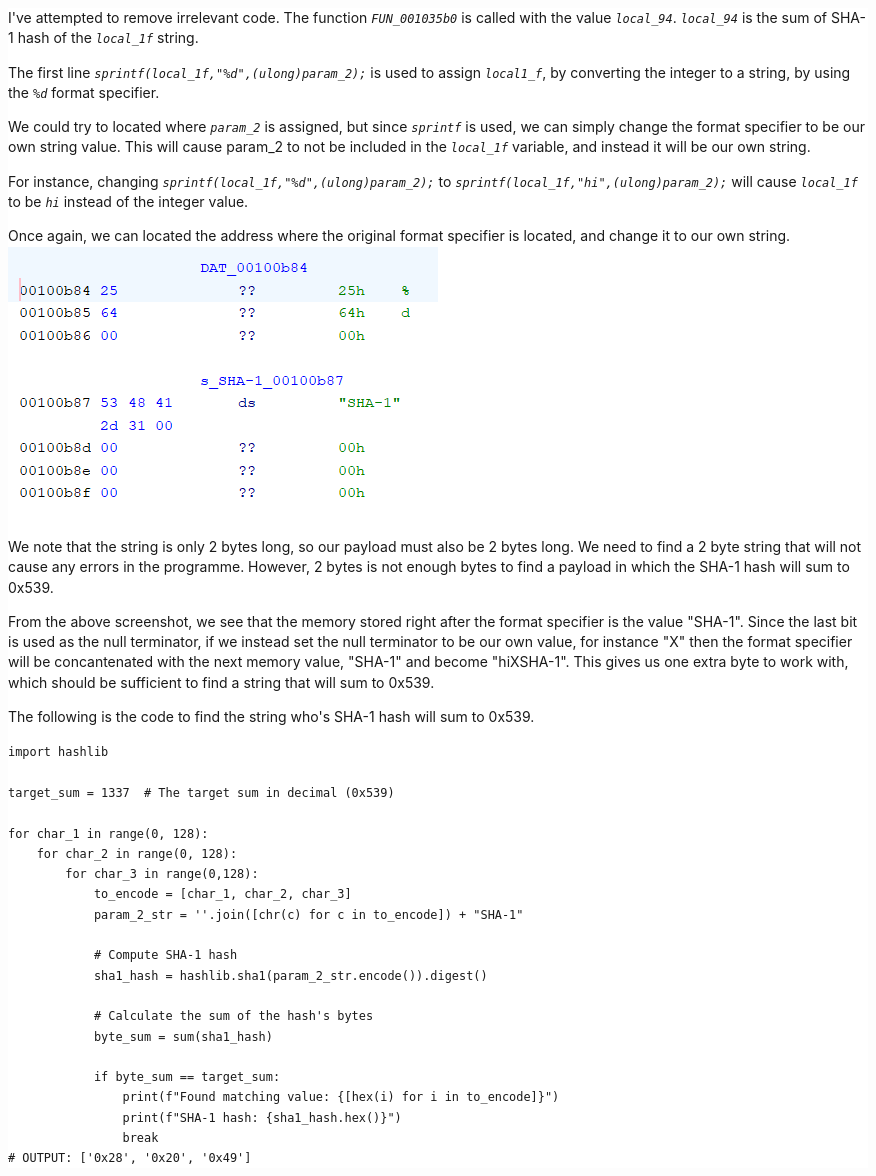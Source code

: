 ```c

```
I've attempted to remove irrelevant code. The function *`FUN_001035b0`* is called with the value *`local_94`*. *`local_94`* is the sum of SHA-1 hash of the *`local_1f`* string. 

The first line *`sprintf(local_1f,"%d",(ulong)param_2);`* is used to assign *`local1_f`*, by converting the integer to a string, by using the *`%d`* format specifier.

We could try to located where *`param_2`* is assigned, but since *`sprintf`* is used, we can simply change the format specifier to be our own string value. This will cause param_2 to not be included in the *`local_1f`* variable, and instead it will be our own string.

For instance, changing *`sprintf(local_1f,"%d",(ulong)param_2);`* to *`sprintf(local_1f,"hi",(ulong)param_2);`* will cause *`local_1f`* to be *`hi`* instead of the integer value.

Once again, we can located the address where the original format specifier is located, and change it to our own string. 
![Wall 3 Format Specifier](/static/writeups/photos/wallfacer6.png)

We note that the string is only 2 bytes long, so our payload must also be 2 bytes long. We need to find a 2 byte string that will not cause any errors in the programme. However, 2 bytes is not enough bytes to find a payload in which the SHA-1 hash will sum to 0x539. 

From the above screenshot, we see that the memory stored right after the format specifier is the value "SHA-1". Since the last bit is used as the null terminator, if we instead set the null terminator to be our own value, for instance "X" then the format specifier will be concantenated with the next memory value, "SHA-1" and become "hiXSHA-1". This gives us one extra byte to work with, which should be sufficient to find a string that will sum to 0x539.

The following is the code to find the string who's SHA-1 hash will sum to 0x539.
```python_RETRACT
import hashlib

target_sum = 1337  # The target sum in decimal (0x539)

for char_1 in range(0, 128):  
    for char_2 in range(0, 128):
        for char_3 in range(0,128):
            to_encode = [char_1, char_2, char_3]
            param_2_str = ''.join([chr(c) for c in to_encode]) + "SHA-1"
            
            # Compute SHA-1 hash
            sha1_hash = hashlib.sha1(param_2_str.encode()).digest()
            
            # Calculate the sum of the hash's bytes
            byte_sum = sum(sha1_hash)
            
            if byte_sum == target_sum:
                print(f"Found matching value: {[hex(i) for i in to_encode]}")
                print(f"SHA-1 hash: {sha1_hash.hex()}")
                break
# OUTPUT: ['0x28', '0x20', '0x49']
```